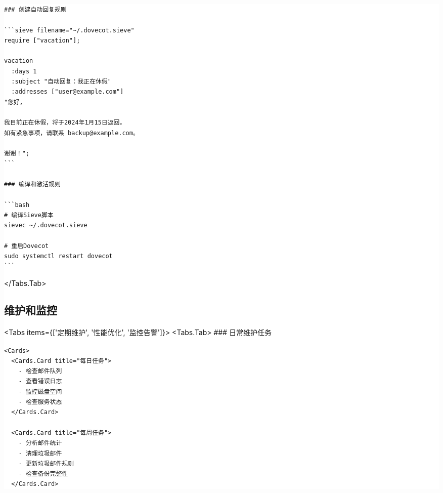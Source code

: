     ### 创建自动回复规则
    
    ```sieve filename="~/.dovecot.sieve"
    require ["vacation"];
    
    vacation
      :days 1
      :subject "自动回复：我正在休假"
      :addresses ["user@example.com"]
    "您好，
    
    我目前正在休假，将于2024年1月15日返回。
    如有紧急事项，请联系 backup@example.com。
    
    谢谢！";
    ```
    
    ### 编译和激活规则
    
    ```bash
    # 编译Sieve脚本
    sievec ~/.dovecot.sieve
    
    # 重启Dovecot
    sudo systemctl restart dovecot
    ```
  </Tabs.Tab>
</Tabs>

## 维护和监控

<Tabs items={['定期维护', '性能优化', '监控告警']}>
  <Tabs.Tab>
    ### 日常维护任务
    
    <Cards>
      <Cards.Card title="每日任务">
        - 检查邮件队列
        - 查看错误日志
        - 监控磁盘空间
        - 检查服务状态
      </Cards.Card>
      
      <Cards.Card title="每周任务">
        - 分析邮件统计
        - 清理垃圾邮件
        - 更新垃圾邮件规则
        - 检查备份完整性
      </Cards.Card>
      